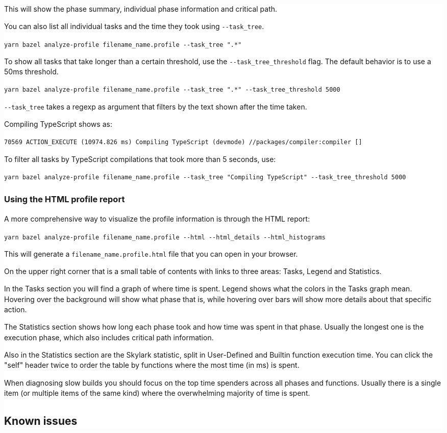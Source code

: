 This will show the phase summary, individual phase information and critical path.

You can also list all individual tasks and the time they took using `--task_tree`.
```
yarn bazel analyze-profile filename_name.profile --task_tree ".*"
```

To show all tasks that take longer than a certain threshold, use the `--task_tree_threshold` flag.
The default behavior is to use a 50ms threshold.
```
yarn bazel analyze-profile filename_name.profile --task_tree ".*" --task_tree_threshold 5000
```

`--task_tree` takes a regexp as argument that filters by the text shown after the time taken.

Compiling TypeScript shows as:
```
70569 ACTION_EXECUTE (10974.826 ms) Compiling TypeScript (devmode) //packages/compiler:compiler []
```

To filter all tasks by TypeScript compilations that took more than 5 seconds, use:

```
yarn bazel analyze-profile filename_name.profile --task_tree "Compiling TypeScript" --task_tree_threshold 5000
```

### Using the HTML profile report

A more comprehensive way to visualize the profile information is through the HTML report:

```
yarn bazel analyze-profile filename_name.profile --html --html_details --html_histograms
```

This will generate a `filename_name.profile.html` file that you can open in your browser.

On the upper right corner that is a small table of contents with links to three areas: Tasks, Legend and Statistics.

In the Tasks section you will find a graph of where time is spent. Legend shows what the colors in the Tasks graph mean.
Hovering over the background will show what phase that is, while hovering over bars will show more details about that specific action.

The Statistics section shows how long each phase took and how time was spent in that phase.
Usually the longest one is the execution phase, which also includes critical path information.

Also in the Statistics section are the Skylark statistic, split in User-Defined and Builtin function execution time.
You can click the "self" header twice to order the table by functions where the most time (in ms) is spent.

When diagnosing slow builds you should focus on the top time spenders across all phases and functions.
Usually there is a single item (or multiple items of the same kind) where the overwhelming majority of time is spent.


## Known issues
